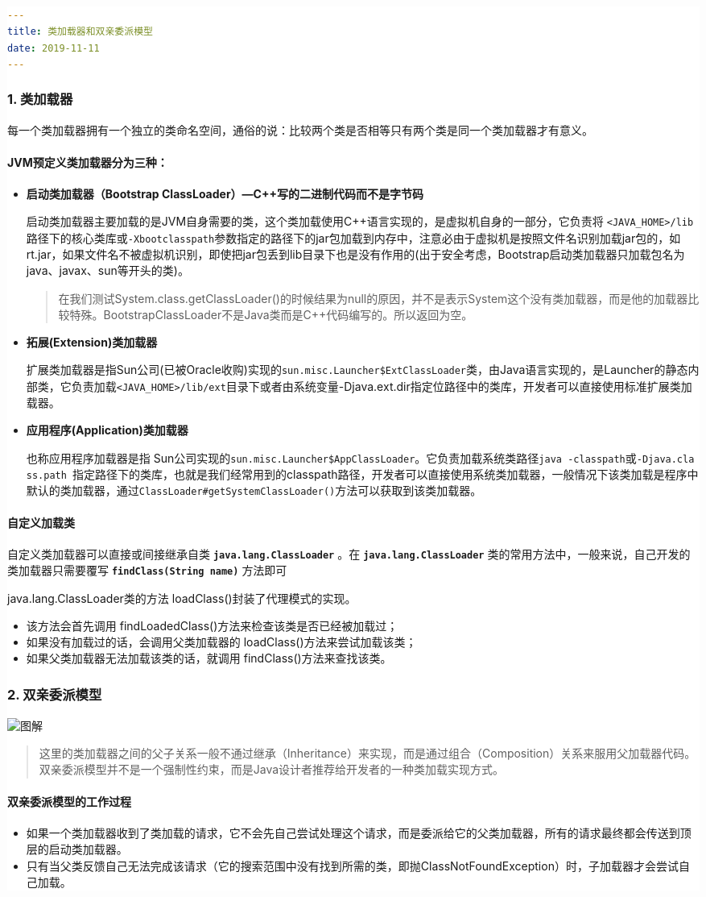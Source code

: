 ```yaml
---
title: 类加载器和双亲委派模型
date: 2019-11-11
---
```

### 1. 类加载器

每一个类加载器拥有一个独立的类命名空间，通俗的说：比较两个类是否相等只有两个类是同一个类加载器才有意义。

#### JVM预定义类加载器分为三种：

- **启动类加载器（Bootstrap ClassLoader）—C++写的二进制代码而不是字节码**

  启动类加载器主要加载的是JVM自身需要的类，这个类加载使用C++语言实现的，是虚拟机自身的一部分，它负责将 `<JAVA_HOME>/lib` 路径下的核心类库或`-Xbootclasspath`参数指定的路径下的jar包加载到内存中，注意必由于虚拟机是按照文件名识别加载jar包的，如rt.jar，如果文件名不被虚拟机识别，即使把jar包丢到lib目录下也是没有作用的(出于安全考虑，Bootstrap启动类加载器只加载包名为java、javax、sun等开头的类)。

  >在我们测试System.class.getClassLoader()的时候结果为null的原因，并不是表示System这个没有类加载器，而是他的加载器比较特殊。BootstrapClassLoader不是Java类而是C++代码编写的。所以返回为空。

- **拓展(Extension)类加载器**

  扩展类加载器是指Sun公司(已被Oracle收购)实现的`sun.misc.Launcher$ExtClassLoader`类，由Java语言实现的，是Launcher的静态内部类，它负责加载`<JAVA_HOME>/lib/ext`目录下或者由系统变量-Djava.ext.dir指定位路径中的类库，开发者可以直接使用标准扩展类加载器。

- **应用程序(Application)类加载器**

  也称应用程序加载器是指 Sun公司实现的`sun.misc.Launcher$AppClassLoader`。它负责加载系统类路径`java -classpath`或`-Djava.class.path `指定路径下的类库，也就是我们经常用到的classpath路径，开发者可以直接使用系统类加载器，一般情况下该类加载是程序中默认的类加载器，通过`ClassLoader#getSystemClassLoader()`方法可以获取到该类加载器。 

#### 自定义加载类

自定义类加载器可以直接或间接继承自类 **`java.lang.ClassLoader`** 。在 **`java.lang.ClassLoader`** 类的常用方法中，一般来说，自己开发的类加载器只需要覆写  **`findClass(String name)`** 方法即可

java.lang.ClassLoader类的方法 loadClass()封装了代理模式的实现。

- 该方法会首先调用 findLoadedClass()方法来检查该类是否已经被加载过；
- 如果没有加载过的话，会调用父类加载器的 loadClass()方法来尝试加载该类；
- 如果父类加载器无法加载该类的话，就调用 findClass()方法来查找该类。



### 2. 双亲委派模型

![图解](https://raw.githubusercontent.com/mxsm/document/master/image/JSE/%E5%8F%8C%E4%BA%B2%E5%A7%94%E6%B4%BE%E6%A8%A1%E5%9E%8B%E5%9B%BE.png)

> 这里的类加载器之间的父子关系一般不通过继承（Inheritance）来实现，而是通过组合（Composition）关系来服用父加载器代码。双亲委派模型并不是一个强制性约束，而是Java设计者推荐给开发者的一种类加载实现方式。

#### 双亲委派模型的工作过程

- 如果一个类加载器收到了类加载的请求，它不会先自己尝试处理这个请求，而是委派给它的父类加载器，所有的请求最终都会传送到顶层的启动类加载器。
- 只有当父类反馈自己无法完成该请求（它的搜索范围中没有找到所需的类，即抛ClassNotFoundException）时，子加载器才会尝试自己加载。
